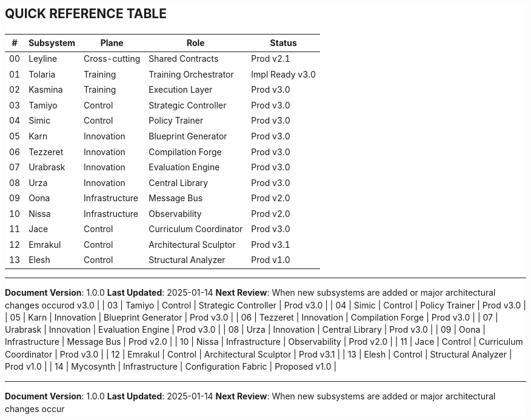
## QUICK REFERENCE TABLE

| # | Subsystem | Plane | Role | Status |
|---|-----------|-------|------|--------|
| 00 | Leyline | Cross-cutting | Shared Contracts | Prod v2.1 |
| 01 | Tolaria | Training | Training Orchestrator | Impl Ready v3.0 |
| 02 | Kasmina | Training | Execution Layer | Prod v3.0 |
| 03 | Tamiyo | Control | Strategic Controller | Prod v3.0 |
| 04 | Simic | Control | Policy Trainer | Prod v3.0 |
| 05 | Karn | Innovation | Blueprint Generator | Prod v3.0 |
| 06 | Tezzeret | Innovation | Compilation Forge | Prod v3.0 |
| 07 | Urabrask | Innovation | Evaluation Engine | Prod v3.0 |
| 08 | Urza | Innovation | Central Library | Prod v3.0 |
| 09 | Oona | Infrastructure | Message Bus | Prod v2.0 |
| 10 | Nissa | Infrastructure | Observability | Prod v2.0 |
| 11 | Jace | Control | Curriculum Coordinator | Prod v3.0 |
| 12 | Emrakul | Control | Architectural Sculptor | Prod v3.1 |
| 13 | Elesh | Control | Structural Analyzer | Prod v1.0 |

---

**Document Version**: 1.0.0
**Last Updated**: 2025-01-14
**Next Review**: When new subsystems are added or major architectural changes occurod v3.0 |
| 03 | Tamiyo | Control | Strategic Controller | Prod v3.0 |
| 04 | Simic | Control | Policy Trainer | Prod v3.0 |
| 05 | Karn | Innovation | Blueprint Generator | Prod v3.0 |
| 06 | Tezzeret | Innovation | Compilation Forge | Prod v3.0 |
| 07 | Urabrask | Innovation | Evaluation Engine | Prod v3.0 |
| 08 | Urza | Innovation | Central Library | Prod v3.0 |
| 09 | Oona | Infrastructure | Message Bus | Prod v2.0 |
| 10 | Nissa | Infrastructure | Observability | Prod v2.0 |
| 11 | Jace | Control | Curriculum Coordinator | Prod v3.0 |
| 12 | Emrakul | Control | Architectural Sculptor | Prod v3.1 |
| 13 | Elesh | Control | Structural Analyzer | Prod v1.0 |
| 14 | Mycosynth | Infrastructure | Configuration Fabric | Proposed v1.0 |

---

**Document Version**: 1.0.0
**Last Updated**: 2025-01-14
**Next Review**: When new subsystems are added or major architectural changes occur